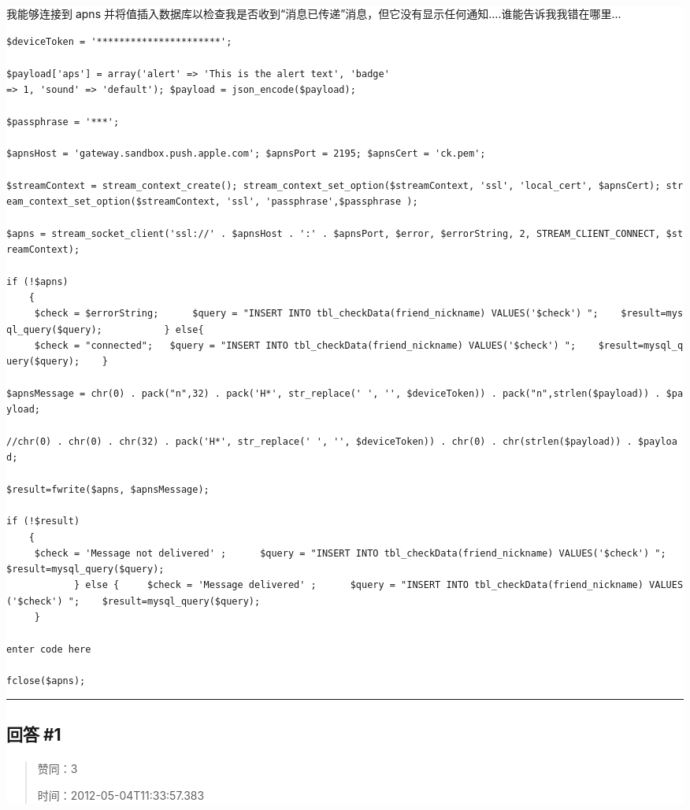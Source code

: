 我能够连接到 apns 并将值插入数据库以检查我是否收到“消息已传递”消息，但它没有显示任何通知....谁能告诉我我错在哪里...

```
$deviceToken = '**********************';

$payload['aps'] = array('alert' => 'This is the alert text', 'badge'
=> 1, 'sound' => 'default'); $payload = json_encode($payload);

$passphrase = '***';

$apnsHost = 'gateway.sandbox.push.apple.com'; $apnsPort = 2195; $apnsCert = 'ck.pem';

$streamContext = stream_context_create(); stream_context_set_option($streamContext, 'ssl', 'local_cert', $apnsCert); stream_context_set_option($streamContext, 'ssl', 'passphrase',$passphrase );

$apns = stream_socket_client('ssl://' . $apnsHost . ':' . $apnsPort, $error, $errorString, 2, STREAM_CLIENT_CONNECT, $streamContext);

if (!$apns)
    {
     $check = $errorString;      $query = "INSERT INTO tbl_checkData(friend_nickname) VALUES('$check') ";    $result=mysql_query($query);           } else{ 
     $check = "connected";   $query = "INSERT INTO tbl_checkData(friend_nickname) VALUES('$check') ";    $result=mysql_query($query);    }

$apnsMessage = chr(0) . pack("n",32) . pack('H*', str_replace(' ', '', $deviceToken)) . pack("n",strlen($payload)) . $payload;

//chr(0) . chr(0) . chr(32) . pack('H*', str_replace(' ', '', $deviceToken)) . chr(0) . chr(strlen($payload)) . $payload;

$result=fwrite($apns, $apnsMessage);

if (!$result)
    {
     $check = 'Message not delivered' ;      $query = "INSERT INTO tbl_checkData(friend_nickname) VALUES('$check') ";    $result=mysql_query($query);       
            } else {     $check = 'Message delivered' ;      $query = "INSERT INTO tbl_checkData(friend_nickname) VALUES('$check') ";    $result=mysql_query($query);    
     }

enter code here

fclose($apns); 
```

* * *

## 回答 #1

> 赞同：3
> 
> 时间：2012-05-04T11:33:57.383
